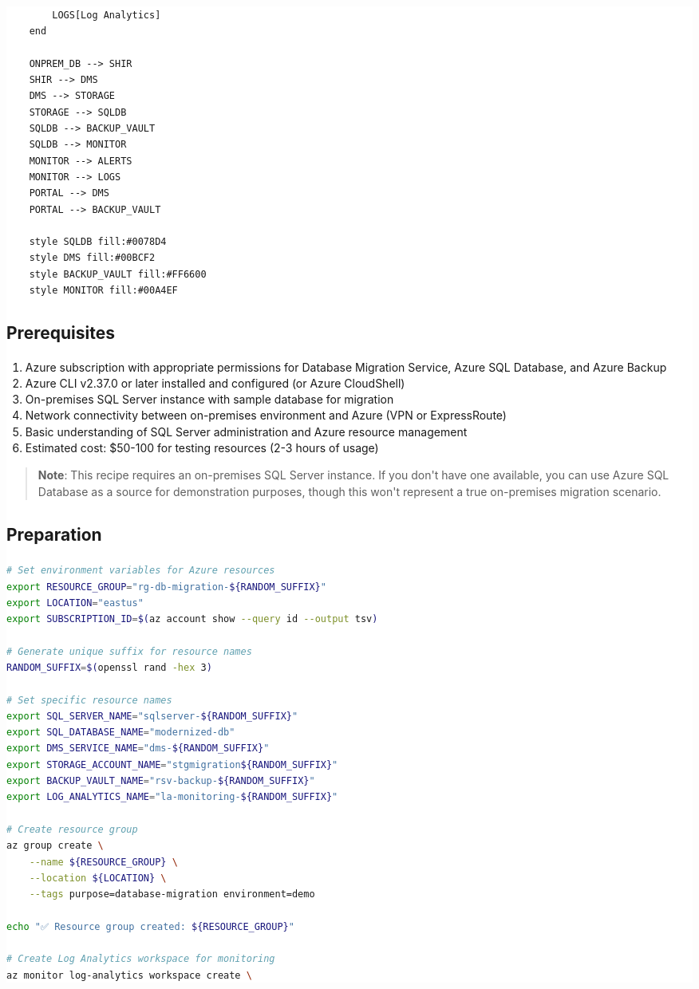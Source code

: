 ```mermaid
        LOGS[Log Analytics]
    end
    
    ONPREM_DB --> SHIR
    SHIR --> DMS
    DMS --> STORAGE
    STORAGE --> SQLDB
    SQLDB --> BACKUP_VAULT
    SQLDB --> MONITOR
    MONITOR --> ALERTS
    MONITOR --> LOGS
    PORTAL --> DMS
    PORTAL --> BACKUP_VAULT
    
    style SQLDB fill:#0078D4
    style DMS fill:#00BCF2
    style BACKUP_VAULT fill:#FF6600
    style MONITOR fill:#00A4EF
```

## Prerequisites

1. Azure subscription with appropriate permissions for Database Migration Service, Azure SQL Database, and Azure Backup
2. Azure CLI v2.37.0 or later installed and configured (or Azure CloudShell)
3. On-premises SQL Server instance with sample database for migration
4. Network connectivity between on-premises environment and Azure (VPN or ExpressRoute)
5. Basic understanding of SQL Server administration and Azure resource management
6. Estimated cost: $50-100 for testing resources (2-3 hours of usage)

> **Note**: This recipe requires an on-premises SQL Server instance. If you don't have one available, you can use Azure SQL Database as a source for demonstration purposes, though this won't represent a true on-premises migration scenario.

## Preparation

```bash
# Set environment variables for Azure resources
export RESOURCE_GROUP="rg-db-migration-${RANDOM_SUFFIX}"
export LOCATION="eastus"
export SUBSCRIPTION_ID=$(az account show --query id --output tsv)

# Generate unique suffix for resource names
RANDOM_SUFFIX=$(openssl rand -hex 3)

# Set specific resource names
export SQL_SERVER_NAME="sqlserver-${RANDOM_SUFFIX}"
export SQL_DATABASE_NAME="modernized-db"
export DMS_SERVICE_NAME="dms-${RANDOM_SUFFIX}"
export STORAGE_ACCOUNT_NAME="stgmigration${RANDOM_SUFFIX}"
export BACKUP_VAULT_NAME="rsv-backup-${RANDOM_SUFFIX}"
export LOG_ANALYTICS_NAME="la-monitoring-${RANDOM_SUFFIX}"

# Create resource group
az group create \
    --name ${RESOURCE_GROUP} \
    --location ${LOCATION} \
    --tags purpose=database-migration environment=demo

echo "✅ Resource group created: ${RESOURCE_GROUP}"

# Create Log Analytics workspace for monitoring
az monitor log-analytics workspace create \
```